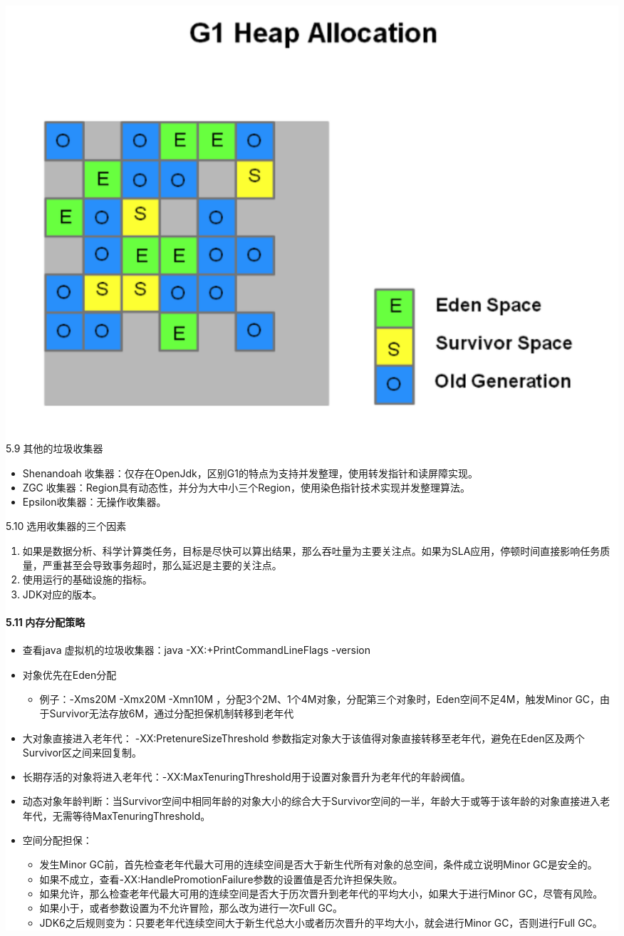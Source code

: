 ![avatar](picture/g1-memory.jpg)

5.9 其他的垃圾收集器
- Shenandoah 收集器：仅存在OpenJdk，区别G1的特点为支持并发整理，使用转发指针和读屏障实现。
- ZGC 收集器：Region具有动态性，并分为大中小三个Region，使用染色指针技术实现并发整理算法。
- Epsilon收集器：无操作收集器。

5.10 选用收集器的三个因素
1. 如果是数据分析、科学计算类任务，目标是尽快可以算出结果，那么吞吐量为主要关注点。如果为SLA应用，停顿时间直接影响任务质量，严重甚至会导致事务超时，那么延迟是主要的关注点。
2. 使用运行的基础设施的指标。
3. JDK对应的版本。

#### 5.11 内存分配策略
- 查看java 虚拟机的垃圾收集器：java -XX:+PrintCommandLineFlags -version

- 对象优先在Eden分配
  - 例子：-Xms20M -Xmx20M -Xmn10M ，分配3个2M、1个4M对象，分配第三个对象时，Eden空间不足4M，触发Minor GC，由于Survivor无法存放6M，通过分配担保机制转移到老年代
- 大对象直接进入老年代： -XX:PretenureSizeThreshold 参数指定对象大于该值得对象直接转移至老年代，避免在Eden区及两个Survivor区之间来回复制。
- 长期存活的对象将进入老年代：-XX:MaxTenuringThreshold用于设置对象晋升为老年代的年龄阀值。
- 动态对象年龄判断：当Survivor空间中相同年龄的对象大小的综合大于Survivor空间的一半，年龄大于或等于该年龄的对象直接进入老年代，无需等待MaxTenuringThreshold。
- 空间分配担保：
  - 发生Minor GC前，首先检查老年代最大可用的连续空间是否大于新生代所有对象的总空间，条件成立说明Minor GC是安全的。
  - 如果不成立，查看-XX:HandlePromotionFailure参数的设置值是否允许担保失败。
  - 如果允许，那么检查老年代最大可用的连续空间是否大于历次晋升到老年代的平均大小，如果大于进行Minor GC，尽管有风险。
  - 如果小于，或者参数设置为不允许冒险，那么改为进行一次Full GC。
  - JDK6之后规则变为：只要老年代连续空间大于新生代总大小或者历次晋升的平均大小，就会进行Minor GC，否则进行Full GC。

